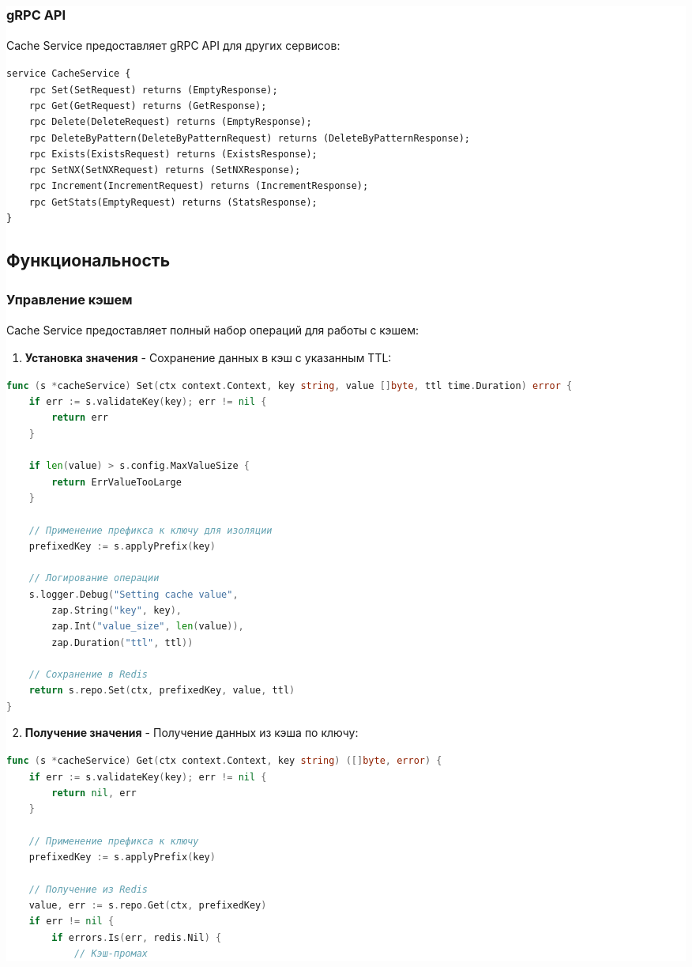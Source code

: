 ### gRPC API

Cache Service предоставляет gRPC API для других сервисов:

```protobuf
service CacheService {
    rpc Set(SetRequest) returns (EmptyResponse);
    rpc Get(GetRequest) returns (GetResponse);
    rpc Delete(DeleteRequest) returns (EmptyResponse);
    rpc DeleteByPattern(DeleteByPatternRequest) returns (DeleteByPatternResponse);
    rpc Exists(ExistsRequest) returns (ExistsResponse);
    rpc SetNX(SetNXRequest) returns (SetNXResponse);
    rpc Increment(IncrementRequest) returns (IncrementResponse);
    rpc GetStats(EmptyRequest) returns (StatsResponse);
}
```

## Функциональность

### Управление кэшем

Cache Service предоставляет полный набор операций для работы с кэшем:

1. **Установка значения** - Сохранение данных в кэш с указанным TTL:

```go
func (s *cacheService) Set(ctx context.Context, key string, value []byte, ttl time.Duration) error {
    if err := s.validateKey(key); err != nil {
        return err
    }
    
    if len(value) > s.config.MaxValueSize {
        return ErrValueTooLarge
    }
    
    // Применение префикса к ключу для изоляции
    prefixedKey := s.applyPrefix(key)
    
    // Логирование операции
    s.logger.Debug("Setting cache value", 
        zap.String("key", key),
        zap.Int("value_size", len(value)),
        zap.Duration("ttl", ttl))
    
    // Сохранение в Redis
    return s.repo.Set(ctx, prefixedKey, value, ttl)
}
```

2. **Получение значения** - Получение данных из кэша по ключу:

```go
func (s *cacheService) Get(ctx context.Context, key string) ([]byte, error) {
    if err := s.validateKey(key); err != nil {
        return nil, err
    }
    
    // Применение префикса к ключу
    prefixedKey := s.applyPrefix(key)
    
    // Получение из Redis
    value, err := s.repo.Get(ctx, prefixedKey)
    if err != nil {
        if errors.Is(err, redis.Nil) {
            // Кэш-промах
```